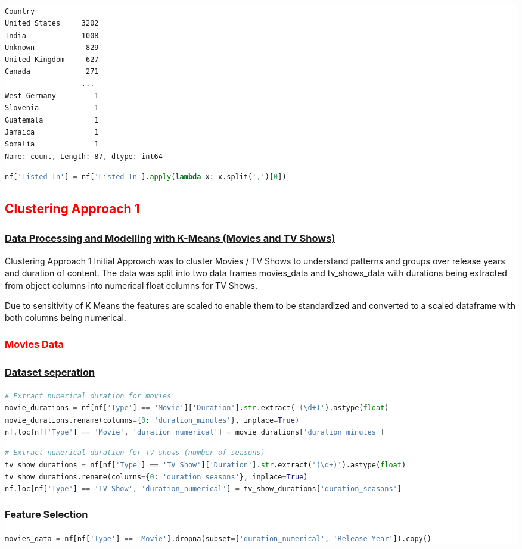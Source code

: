 


    Country
    United States     3202
    India             1008
    Unknown            829
    United Kingdom     627
    Canada             271
                      ... 
    West Germany         1
    Slovenia             1
    Guatemala            1
    Jamaica              1
    Somalia              1
    Name: count, Length: 87, dtype: int64




```python
nf['Listed In'] = nf['Listed In'].apply(lambda x: x.split(',')[0])
```

<h2 style="color: red;">Clustering Approach 1</h2>
<h3><u>Data Processing and Modelling with K-Means (Movies and TV Shows)</u></h3>

Clustering Approach 1
Initial Approach was to cluster Movies / TV Shows to understand patterns and groups over release years and duration of content. The data was split into two data frames movies_data and tv_shows_data with durations being extracted from object columns into numerical float columns for TV Shows.

Due to sensitivity of K Means the features are scaled to enable them to be standardized and converted to a scaled dataframe with both columns being numerical.


<h3 style="color: red;">Movies Data</h3>

<h3><u>Dataset seperation</u></h3>


```python
# Extract numerical duration for movies
movie_durations = nf[nf['Type'] == 'Movie']['Duration'].str.extract('(\d+)').astype(float)
movie_durations.rename(columns={0: 'duration_minutes'}, inplace=True)
nf.loc[nf['Type'] == 'Movie', 'duration_numerical'] = movie_durations['duration_minutes']
```


```python
# Extract numerical duration for TV shows (number of seasons)
tv_show_durations = nf[nf['Type'] == 'TV Show']['Duration'].str.extract('(\d+)').astype(float)
tv_show_durations.rename(columns={0: 'duration_seasons'}, inplace=True)
nf.loc[nf['Type'] == 'TV Show', 'duration_numerical'] = tv_show_durations['duration_seasons']
```

<h3><u>Feature Selection</u></h3>


```python
movies_data = nf[nf['Type'] == 'Movie'].dropna(subset=['duration_numerical', 'Release Year']).copy()
```
